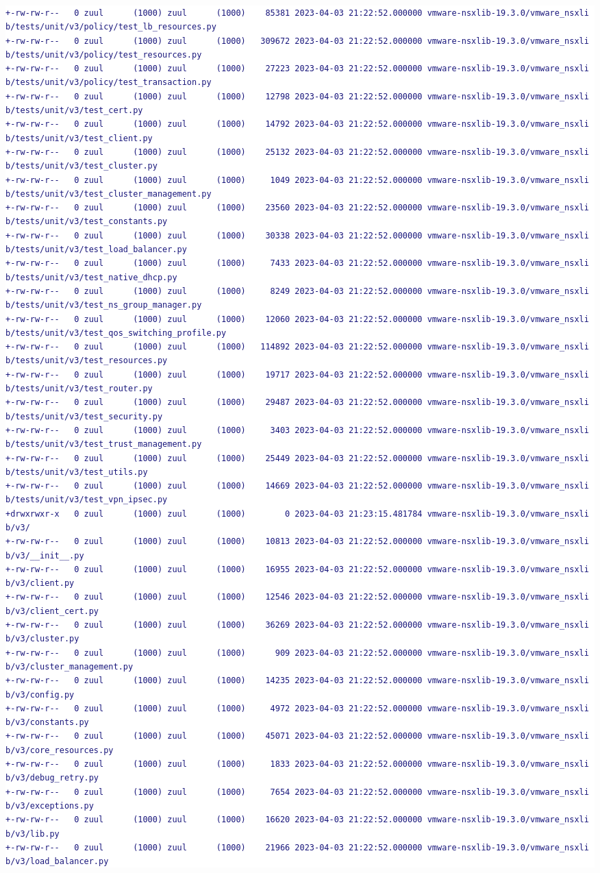 ```diff
+-rw-rw-r--   0 zuul      (1000) zuul      (1000)    85381 2023-04-03 21:22:52.000000 vmware-nsxlib-19.3.0/vmware_nsxlib/tests/unit/v3/policy/test_lb_resources.py
+-rw-rw-r--   0 zuul      (1000) zuul      (1000)   309672 2023-04-03 21:22:52.000000 vmware-nsxlib-19.3.0/vmware_nsxlib/tests/unit/v3/policy/test_resources.py
+-rw-rw-r--   0 zuul      (1000) zuul      (1000)    27223 2023-04-03 21:22:52.000000 vmware-nsxlib-19.3.0/vmware_nsxlib/tests/unit/v3/policy/test_transaction.py
+-rw-rw-r--   0 zuul      (1000) zuul      (1000)    12798 2023-04-03 21:22:52.000000 vmware-nsxlib-19.3.0/vmware_nsxlib/tests/unit/v3/test_cert.py
+-rw-rw-r--   0 zuul      (1000) zuul      (1000)    14792 2023-04-03 21:22:52.000000 vmware-nsxlib-19.3.0/vmware_nsxlib/tests/unit/v3/test_client.py
+-rw-rw-r--   0 zuul      (1000) zuul      (1000)    25132 2023-04-03 21:22:52.000000 vmware-nsxlib-19.3.0/vmware_nsxlib/tests/unit/v3/test_cluster.py
+-rw-rw-r--   0 zuul      (1000) zuul      (1000)     1049 2023-04-03 21:22:52.000000 vmware-nsxlib-19.3.0/vmware_nsxlib/tests/unit/v3/test_cluster_management.py
+-rw-rw-r--   0 zuul      (1000) zuul      (1000)    23560 2023-04-03 21:22:52.000000 vmware-nsxlib-19.3.0/vmware_nsxlib/tests/unit/v3/test_constants.py
+-rw-rw-r--   0 zuul      (1000) zuul      (1000)    30338 2023-04-03 21:22:52.000000 vmware-nsxlib-19.3.0/vmware_nsxlib/tests/unit/v3/test_load_balancer.py
+-rw-rw-r--   0 zuul      (1000) zuul      (1000)     7433 2023-04-03 21:22:52.000000 vmware-nsxlib-19.3.0/vmware_nsxlib/tests/unit/v3/test_native_dhcp.py
+-rw-rw-r--   0 zuul      (1000) zuul      (1000)     8249 2023-04-03 21:22:52.000000 vmware-nsxlib-19.3.0/vmware_nsxlib/tests/unit/v3/test_ns_group_manager.py
+-rw-rw-r--   0 zuul      (1000) zuul      (1000)    12060 2023-04-03 21:22:52.000000 vmware-nsxlib-19.3.0/vmware_nsxlib/tests/unit/v3/test_qos_switching_profile.py
+-rw-rw-r--   0 zuul      (1000) zuul      (1000)   114892 2023-04-03 21:22:52.000000 vmware-nsxlib-19.3.0/vmware_nsxlib/tests/unit/v3/test_resources.py
+-rw-rw-r--   0 zuul      (1000) zuul      (1000)    19717 2023-04-03 21:22:52.000000 vmware-nsxlib-19.3.0/vmware_nsxlib/tests/unit/v3/test_router.py
+-rw-rw-r--   0 zuul      (1000) zuul      (1000)    29487 2023-04-03 21:22:52.000000 vmware-nsxlib-19.3.0/vmware_nsxlib/tests/unit/v3/test_security.py
+-rw-rw-r--   0 zuul      (1000) zuul      (1000)     3403 2023-04-03 21:22:52.000000 vmware-nsxlib-19.3.0/vmware_nsxlib/tests/unit/v3/test_trust_management.py
+-rw-rw-r--   0 zuul      (1000) zuul      (1000)    25449 2023-04-03 21:22:52.000000 vmware-nsxlib-19.3.0/vmware_nsxlib/tests/unit/v3/test_utils.py
+-rw-rw-r--   0 zuul      (1000) zuul      (1000)    14669 2023-04-03 21:22:52.000000 vmware-nsxlib-19.3.0/vmware_nsxlib/tests/unit/v3/test_vpn_ipsec.py
+drwxrwxr-x   0 zuul      (1000) zuul      (1000)        0 2023-04-03 21:23:15.481784 vmware-nsxlib-19.3.0/vmware_nsxlib/v3/
+-rw-rw-r--   0 zuul      (1000) zuul      (1000)    10813 2023-04-03 21:22:52.000000 vmware-nsxlib-19.3.0/vmware_nsxlib/v3/__init__.py
+-rw-rw-r--   0 zuul      (1000) zuul      (1000)    16955 2023-04-03 21:22:52.000000 vmware-nsxlib-19.3.0/vmware_nsxlib/v3/client.py
+-rw-rw-r--   0 zuul      (1000) zuul      (1000)    12546 2023-04-03 21:22:52.000000 vmware-nsxlib-19.3.0/vmware_nsxlib/v3/client_cert.py
+-rw-rw-r--   0 zuul      (1000) zuul      (1000)    36269 2023-04-03 21:22:52.000000 vmware-nsxlib-19.3.0/vmware_nsxlib/v3/cluster.py
+-rw-rw-r--   0 zuul      (1000) zuul      (1000)      909 2023-04-03 21:22:52.000000 vmware-nsxlib-19.3.0/vmware_nsxlib/v3/cluster_management.py
+-rw-rw-r--   0 zuul      (1000) zuul      (1000)    14235 2023-04-03 21:22:52.000000 vmware-nsxlib-19.3.0/vmware_nsxlib/v3/config.py
+-rw-rw-r--   0 zuul      (1000) zuul      (1000)     4972 2023-04-03 21:22:52.000000 vmware-nsxlib-19.3.0/vmware_nsxlib/v3/constants.py
+-rw-rw-r--   0 zuul      (1000) zuul      (1000)    45071 2023-04-03 21:22:52.000000 vmware-nsxlib-19.3.0/vmware_nsxlib/v3/core_resources.py
+-rw-rw-r--   0 zuul      (1000) zuul      (1000)     1833 2023-04-03 21:22:52.000000 vmware-nsxlib-19.3.0/vmware_nsxlib/v3/debug_retry.py
+-rw-rw-r--   0 zuul      (1000) zuul      (1000)     7654 2023-04-03 21:22:52.000000 vmware-nsxlib-19.3.0/vmware_nsxlib/v3/exceptions.py
+-rw-rw-r--   0 zuul      (1000) zuul      (1000)    16620 2023-04-03 21:22:52.000000 vmware-nsxlib-19.3.0/vmware_nsxlib/v3/lib.py
+-rw-rw-r--   0 zuul      (1000) zuul      (1000)    21966 2023-04-03 21:22:52.000000 vmware-nsxlib-19.3.0/vmware_nsxlib/v3/load_balancer.py
```